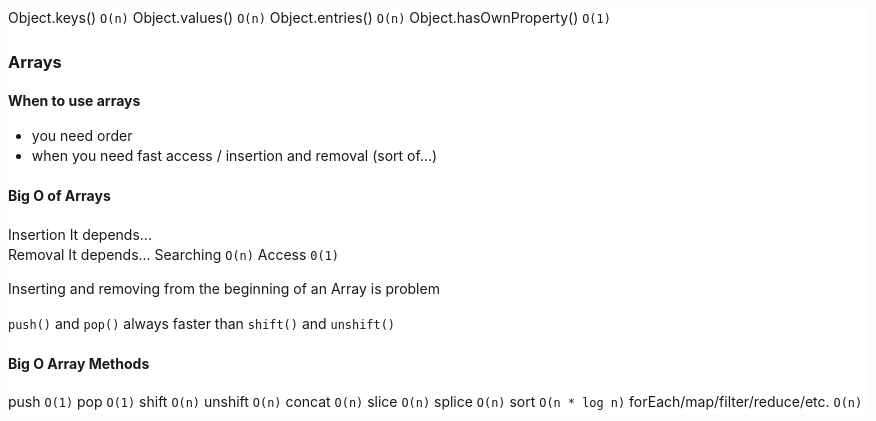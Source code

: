 Object.keys()           `O(n)`
Object.values()         `O(n)`
Object.entries()        `O(n)`
Object.hasOwnProperty() `O(1)`

### Arrays

**When to use arrays**
- you need order
- when you need fast access / insertion and removal (sort of...)

#### Big O of Arrays

Insertion   It depends...  
Removal     It depends...
Searching   `O(n)`
Access      `0(1)`

Inserting and removing from the beginning of an Array is problem

`push()` and `pop()` always faster than `shift()` and `unshift()`

#### Big O Array Methods
push      `O(1)`
pop       `O(1)`
shift     `O(n)`
unshift   `O(n)`
concat    `O(n)`
slice     `O(n)`
splice    `O(n)`
sort      `O(n * log n)`
forEach/map/filter/reduce/etc.   `O(n)`